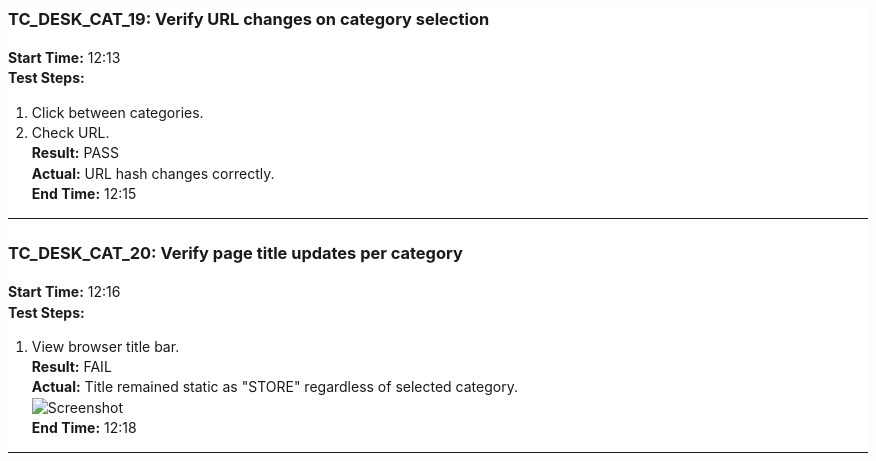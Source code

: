 
### TC_DESK_CAT_19: Verify URL changes on category selection  
**Start Time:** 12:13  
**Test Steps:**  
1. Click between categories.  
2. Check URL.  
**Result:** PASS  
**Actual:** URL hash changes correctly.  
**End Time:** 12:15

---

### TC_DESK_CAT_20: Verify page title updates per category  
**Start Time:** 12:16  
**Test Steps:**  
1. View browser title bar.  
**Result:** FAIL  
**Actual:** Title remained static as "STORE" regardless of selected category.  
![Screenshot](/DemoblazeTesting/ExecutionResults/Screenshots/TC_DESK_CAT_20_Chrome_fail.png)  
**End Time:** 12:18

---
